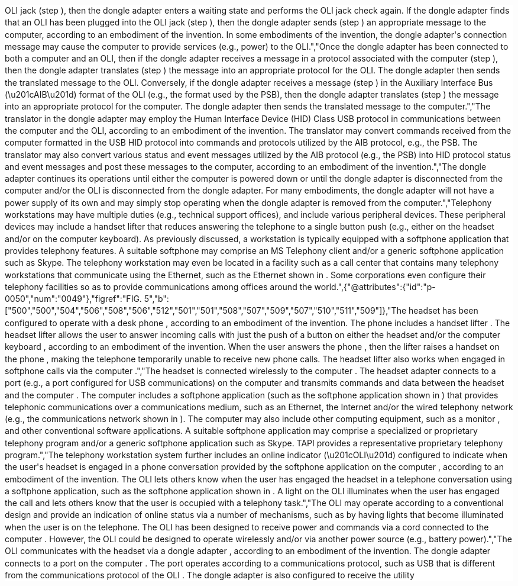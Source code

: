 OLI jack (step ), then the dongle adapter enters a waiting state and performs the OLI jack check again. If the dongle adapter finds that an OLI has been plugged into the OLI jack (step ), then the dongle adapter sends (step ) an appropriate message to the computer, according to an embodiment of the invention. In some embodiments of the invention, the dongle adapter's connection message may cause the computer to provide services (e.g., power) to the OLI.","Once the dongle adapter has been connected to both a computer and an OLI, then if the dongle adapter receives a message in a protocol associated with the computer (step ), then the dongle adapter translates (step ) the message into an appropriate protocol for the OLI. The dongle adapter then sends the translated message to the OLI. Conversely, if the dongle adapter receives a message (step ) in the Auxiliary Interface Bus (\u201cAIB\u201d) format of the OLI (e.g., the format used by the PSB), then the dongle adapter translates (step ) the message into an appropriate protocol for the computer. The dongle adapter then sends the translated message to the computer.","The translator in the dongle adapter may employ the Human Interface Device (HID) Class USB protocol in communications between the computer and the OLI, according to an embodiment of the invention. The translator may convert commands received from the computer formatted in the USB HID protocol into commands and protocols utilized by the AIB protocol, e.g., the PSB. The translator may also convert various status and event messages utilized by the AIB protocol (e.g., the PSB) into HID protocol status and event messages and post these messages to the computer, according to an embodiment of the invention.","The dongle adapter continues its operations until either the computer is powered down or until the dongle adapter is disconnected from the computer and\/or the OLI is disconnected from the dongle adapter. For many embodiments, the dongle adapter will not have a power supply of its own and may simply stop operating when the dongle adapter is removed from the computer.","Telephony workstations may have multiple duties (e.g., technical support offices), and include various peripheral devices. These peripheral devices may include a handset lifter that reduces answering the telephone to a single button push (e.g., either on the headset and\/or on the computer keyboard). As previously discussed, a workstation is typically equipped with a softphone application that provides telephony features. A suitable softphone may comprise an MS Telephony client and\/or a generic softphone application such as Skype. The telephony workstation may even be located in a facility such as a call center that contains many telephony workstations that communicate using the Ethernet, such as the Ethernet  shown in . Some corporations even configure their telephony facilities so as to provide communications among offices around the world.",{"@attributes":{"id":"p-0050","num":"0049"},"figref":"FIG. 5","b":["500","500","504","506","508","506","512","501","501","508","507","509","507","510","511","509"]},"The headset  has been configured to operate with a desk phone , according to an embodiment of the invention. The phone  includes a handset lifter . The headset lifter  allows the user to answer incoming calls with just the push of a button on either the headset  and\/or the computer keyboard , according to an embodiment of the invention. When the user answers the phone , then the lifter  raises a handset  on the phone , making the telephone temporarily unable to receive new phone calls. The headset lifter  also works when engaged in softphone calls via the computer .","The headset  is connected wirelessly to the computer . The headset adapter  connects to a port  (e.g., a port configured for USB communications) on the computer  and transmits commands and data between the headset  and the computer . The computer  includes a softphone application (such as the softphone application  shown in ) that provides telephonic communications over a communications medium, such as an Ethernet, the Internet and\/or the wired telephony network (e.g., the communications network  shown in ). The computer  may also include other computing equipment, such as a monitor , and other conventional software applications. A suitable softphone application may comprise a specialized or proprietary telephony program and\/or a generic softphone application such as Skype. TAPI provides a representative proprietary telephony program.","The telephony workstation system  further includes an online indicator (\u201cOLI\u201d)  configured to indicate when the user's headset  is engaged in a phone conversation provided by the softphone application on the computer , according to an embodiment of the invention. The OLI  lets others know when the user has engaged the headset  in a telephone conversation using a softphone application, such as the softphone application  shown in . A light on the OLI  illuminates when the user has engaged the call and lets others know that the user is occupied with a telephony task.","The OLI  may operate according to a conventional design and provide an indication of online status via a number of mechanisms, such as by having lights that become illuminated when the user is on the telephone. The OLI  has been designed to receive power and commands via a cord  connected to the computer . However, the OLI  could be designed to operate wirelessly and\/or via another power source (e.g., battery power).","The OLI  communicates with the headset  via a dongle adapter , according to an embodiment of the invention. The dongle adapter  connects to a port  on the computer . The port  operates according to a communications protocol, such as USB that is different from the communications protocol of the OLI . The dongle adapter  is also configured to receive the utility